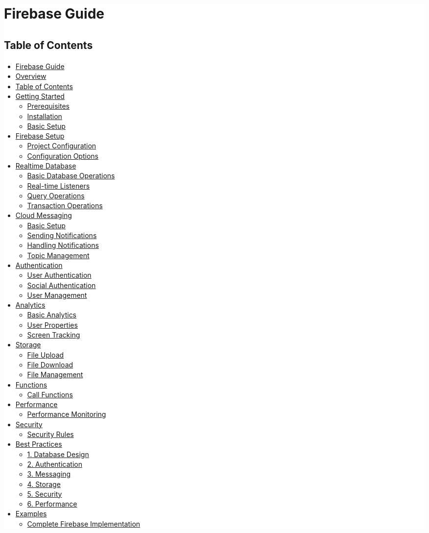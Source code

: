 # Firebase Guide


## Table of Contents
- [Firebase Guide](#firebase-guide)
- [Overview](#overview)
- [Table of Contents](#table-of-contents)
- [Getting Started](#getting-started)
  - [Prerequisites](#prerequisites)
  - [Installation](#installation)
  - [Basic Setup](#basic-setup)
- [Firebase Setup](#firebase-setup)
  - [Project Configuration](#project-configuration)
  - [Configuration Options](#configuration-options)
- [Realtime Database](#realtime-database)
  - [Basic Database Operations](#basic-database-operations)
  - [Real-time Listeners](#real-time-listeners)
  - [Query Operations](#query-operations)
  - [Transaction Operations](#transaction-operations)
- [Cloud Messaging](#cloud-messaging)
  - [Basic Setup](#basic-setup)
  - [Sending Notifications](#sending-notifications)
  - [Handling Notifications](#handling-notifications)
  - [Topic Management](#topic-management)
- [Authentication](#authentication)
  - [User Authentication](#user-authentication)
  - [Social Authentication](#social-authentication)
  - [User Management](#user-management)
- [Analytics](#analytics)
  - [Basic Analytics](#basic-analytics)
  - [User Properties](#user-properties)
  - [Screen Tracking](#screen-tracking)
- [Storage](#storage)
  - [File Upload](#file-upload)
  - [File Download](#file-download)
  - [File Management](#file-management)
- [Functions](#functions)
  - [Call Functions](#call-functions)
- [Performance](#performance)
  - [Performance Monitoring](#performance-monitoring)
- [Security](#security)
  - [Security Rules](#security-rules)
- [Best Practices](#best-practices)
  - [1. Database Design](#1-database-design)
  - [2. Authentication](#2-authentication)
  - [3. Messaging](#3-messaging)
  - [4. Storage](#4-storage)
  - [5. Security](#5-security)
  - [6. Performance](#6-performance)
- [Examples](#examples)
  - [Complete Firebase Implementation](#complete-firebase-implementation)
